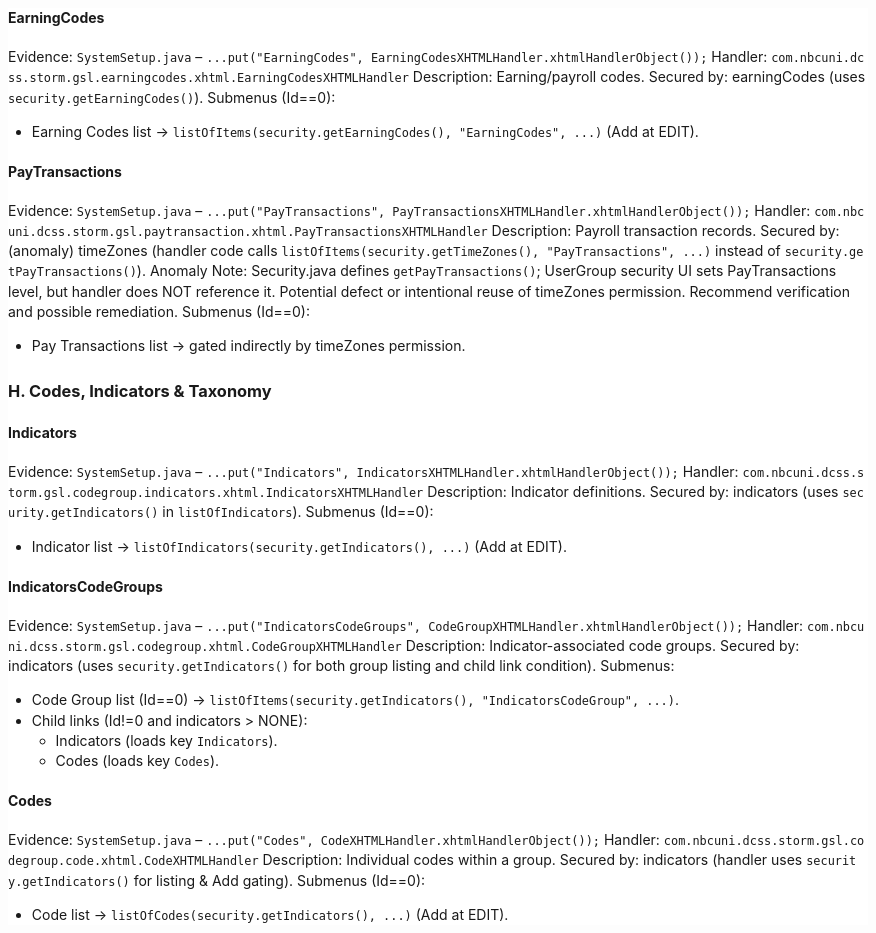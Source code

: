 #### EarningCodes
Evidence: `SystemSetup.java` – `...put("EarningCodes", EarningCodesXHTMLHandler.xhtmlHandlerObject());`
Handler: `com.nbcuni.dcss.storm.gsl.earningcodes.xhtml.EarningCodesXHTMLHandler`
Description: Earning/payroll codes.
Secured by: earningCodes (uses `security.getEarningCodes()`).
Submenus (Id==0):
- Earning Codes list -> `listOfItems(security.getEarningCodes(), "EarningCodes", ...)` (Add at EDIT).

#### PayTransactions
Evidence: `SystemSetup.java` – `...put("PayTransactions", PayTransactionsXHTMLHandler.xhtmlHandlerObject());`
Handler: `com.nbcuni.dcss.storm.gsl.paytransaction.xhtml.PayTransactionsXHTMLHandler`
Description: Payroll transaction records.
Secured by: (anomaly) timeZones (handler code calls `listOfItems(security.getTimeZones(), "PayTransactions", ...)` instead of `security.getPayTransactions()`).
Anomaly Note: Security.java defines `getPayTransactions()`; UserGroup security UI sets PayTransactions level, but handler does NOT reference it. Potential defect or intentional reuse of timeZones permission. Recommend verification and possible remediation.
Submenus (Id==0):
- Pay Transactions list -> gated indirectly by timeZones permission.

### H. Codes, Indicators & Taxonomy

#### Indicators
Evidence: `SystemSetup.java` – `...put("Indicators", IndicatorsXHTMLHandler.xhtmlHandlerObject());`
Handler: `com.nbcuni.dcss.storm.gsl.codegroup.indicators.xhtml.IndicatorsXHTMLHandler`
Description: Indicator definitions.
Secured by: indicators (uses `security.getIndicators()` in `listOfIndicators`).
Submenus (Id==0):
- Indicator list -> `listOfIndicators(security.getIndicators(), ...)` (Add at EDIT).

#### IndicatorsCodeGroups
Evidence: `SystemSetup.java` – `...put("IndicatorsCodeGroups", CodeGroupXHTMLHandler.xhtmlHandlerObject());`
Handler: `com.nbcuni.dcss.storm.gsl.codegroup.xhtml.CodeGroupXHTMLHandler`
Description: Indicator-associated code groups.
Secured by: indicators (uses `security.getIndicators()` for both group listing and child link condition).
Submenus:
- Code Group list (Id==0) -> `listOfItems(security.getIndicators(), "IndicatorsCodeGroup", ...)`.
- Child links (Id!=0 and indicators > NONE):
  - Indicators (loads key `Indicators`).
  - Codes (loads key `Codes`).

#### Codes
Evidence: `SystemSetup.java` – `...put("Codes", CodeXHTMLHandler.xhtmlHandlerObject());`
Handler: `com.nbcuni.dcss.storm.gsl.codegroup.code.xhtml.CodeXHTMLHandler`
Description: Individual codes within a group.
Secured by: indicators (handler uses `security.getIndicators()` for listing & Add gating).
Submenus (Id==0):
- Code list -> `listOfCodes(security.getIndicators(), ...)` (Add at EDIT).
